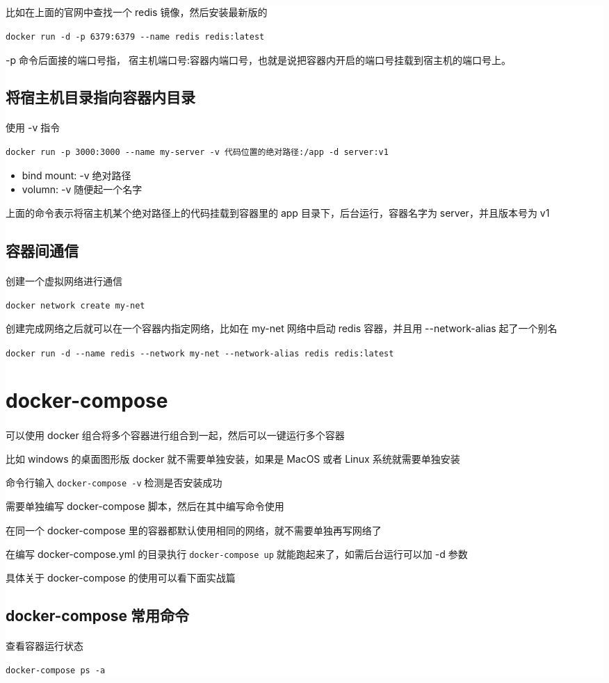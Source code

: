 比如在上面的官网中查找一个 redis 镜像，然后安装最新版的

```
docker run -d -p 6379:6379 --name redis redis:latest
```

-p 命令后面接的端口号指， 宿主机端口号:容器内端口号，也就是说把容器内开启的端口号挂载到宿主机的端口号上。

## 将宿主机目录指向容器内目录

使用 -v 指令

```
docker run -p 3000:3000 --name my-server -v 代码位置的绝对路径:/app -d server:v1
```

- bind mount: -v 绝对路径
- volumn: -v 随便起一个名字

上面的命令表示将宿主机某个绝对路径上的代码挂载到容器里的 app 目录下，后台运行，容器名字为 server，并且版本号为 v1

## 容器间通信

创建一个虚拟网络进行通信

```
docker network create my-net
```

创建完成网络之后就可以在一个容器内指定网络，比如在 my-net 网络中启动 redis 容器，并且用 --network-alias 起了一个别名

```
docker run -d --name redis --network my-net --network-alias redis redis:latest
```

# docker-compose

可以使用 docker 组合将多个容器进行组合到一起，然后可以一键运行多个容器

比如 windows 的桌面图形版 docker 就不需要单独安装，如果是 MacOS 或者 Linux 系统就需要单独安装

命令行输入 `docker-compose -v` 检测是否安装成功

需要单独编写 docker-compose 脚本，然后在其中编写命令使用

在同一个 docker-compose 里的容器都默认使用相同的网络，就不需要单独再写网络了

在编写 docker-compose.yml 的目录执行 `docker-compose up` 就能跑起来了，如需后台运行可以加 -d 参数

具体关于 docker-compose 的使用可以看下面实战篇

## docker-compose 常用命令

查看容器运行状态

```
docker-compose ps -a
```
